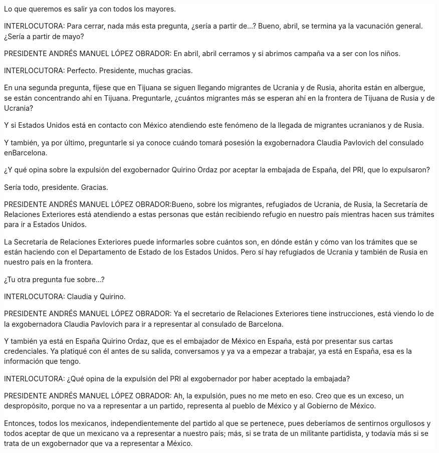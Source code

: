 Lo que queremos es salir ya con todos los mayores.

INTERLOCUTORA: Para cerrar, nada más esta pregunta, ¿sería a partir de…?
Bueno, abril, se termina ya la vacunación general. ¿Sería a partir de mayo?

PRESIDENTE ANDRÉS MANUEL LÓPEZ OBRADOR: En abril, abril cerramos y si abrimos
campaña va a ser con los niños.

INTERLOCUTORA: Perfecto. Presidente, muchas gracias.

En una segunda pregunta, fíjese que en Tijuana se siguen llegando migrantes de
Ucrania y de Rusia, ahorita están en albergue, se están concentrando ahí en
Tijuana. Preguntarle, ¿cuántos migrantes más se esperan ahí en la frontera de
Tijuana de Rusia y de Ucrania?

Y si Estados Unidos está en contacto con México atendiendo este fenómeno de la
llegada de migrantes ucranianos y de Rusia.

Y también, ya por último, preguntarle si ya conoce cuándo tomará posesión la
exgobernadora Claudia Pavlovich del consulado enBarcelona.

¿Y qué opina sobre la expulsión del exgobernador Quirino Ordaz por aceptar la
embajada de España, del PRI, que lo expulsaron?

Sería todo, presidente. Gracias.

PRESIDENTE ANDRÉS MANUEL LÓPEZ OBRADOR:Bueno, sobre los migrantes, refugiados
de Ucrania, de Rusia, la Secretaría de Relaciones Exteriores está atendiendo a
estas personas que están recibiendo refugio en nuestro país mientras hacen sus
trámites para ir a Estados Unidos.

La Secretaría de Relaciones Exteriores puede informarles sobre cuántos son, en
dónde están y cómo van los trámites que se están haciendo con el Departamento
de Estado de los Estados Unidos. Pero sí hay refugiados de Ucrania y también
de Rusia en nuestro país en la frontera.

¿Tu otra pregunta fue sobre…?

INTERLOCUTORA: Claudia y Quirino.

PRESIDENTE ANDRÉS MANUEL LÓPEZ OBRADOR: Ya el secretario de Relaciones
Exteriores tiene instrucciones, está viendo lo de la exgobernadora Claudia
Pavlovich para ir a representar al consulado de Barcelona.

Y también ya está en España Quirino Ordaz, que es el embajador de México en
España, está por presentar sus cartas credenciales. Ya platiqué con él antes
de su salida, conversamos y ya va a empezar a trabajar, ya está en España, esa
es la información que tengo.

INTERLOCUTORA: ¿Qué opina de la expulsión del PRI al exgobernador por haber
aceptado la embajada?

PRESIDENTE ANDRÉS MANUEL LÓPEZ OBRADOR: Ah, la expulsión, pues no me meto en
eso. Creo que es un exceso, un despropósito, porque no va a representar a un
partido, representa al pueblo de México y al Gobierno de México.

Entonces, todos los mexicanos, independientemente del partido al que se
pertenece, pues deberíamos de sentirnos orgullosos y todos aceptar de que un
mexicano va a representar a nuestro país; más, si se trata de un militante
partidista, y todavía más si se trata de un exgobernador que va a representar
a México.
